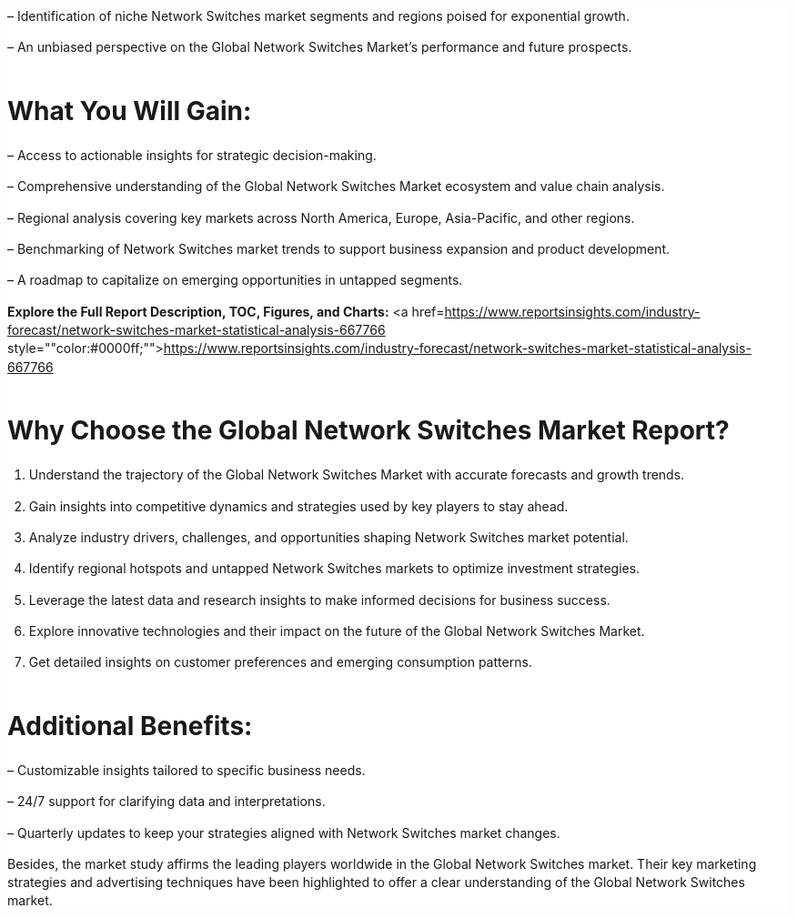 – Identification of niche Network Switches market segments and regions poised for exponential growth.

– An unbiased perspective on the Global Network Switches Market’s performance and future prospects.

# <strong>What You Will Gain:</strong>

– Access to actionable insights for strategic decision-making.

– Comprehensive understanding of the Global Network Switches Market ecosystem and value chain analysis.

– Regional analysis covering key markets across North America, Europe, Asia-Pacific, and other regions.

– Benchmarking of Network Switches market trends to support business expansion and product development.

– A roadmap to capitalize on emerging opportunities in untapped segments.

<strong>Explore the Full Report Description, TOC, Figures, and Charts:</strong>
<a href=https://www.reportsinsights.com/industry-forecast/network-switches-market-statistical-analysis-667766 style=""color:#0000ff;"">https://www.reportsinsights.com/industry-forecast/network-switches-market-statistical-analysis-667766</a>

# <strong>Why Choose the Global Network Switches Market Report?</strong>

1. Understand the trajectory of the Global Network Switches Market with accurate forecasts and growth trends.

2. Gain insights into competitive dynamics and strategies used by key players to stay ahead.

3. Analyze industry drivers, challenges, and opportunities shaping Network Switches market potential.

4. Identify regional hotspots and untapped Network Switches markets to optimize investment strategies.

5. Leverage the latest data and research insights to make informed decisions for business success.

6. Explore innovative technologies and their impact on the future of the Global Network Switches Market.

7. Get detailed insights on customer preferences and emerging consumption patterns.

# <strong>Additional Benefits:</strong>

– Customizable insights tailored to specific business needs.

– 24/7 support for clarifying data and interpretations.

– Quarterly updates to keep your strategies aligned with Network Switches market changes.

Besides, the market study affirms the leading players worldwide in the Global Network Switches market. Their key marketing strategies and advertising techniques have been highlighted to offer a clear understanding of the Global Network Switches market.
